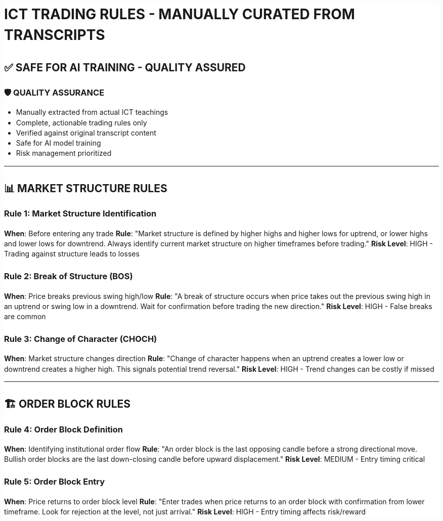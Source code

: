 # ICT TRADING RULES - MANUALLY CURATED FROM TRANSCRIPTS
## ✅ SAFE FOR AI TRAINING - QUALITY ASSURED

### 🛡️ QUALITY ASSURANCE
- Manually extracted from actual ICT teachings
- Complete, actionable trading rules only
- Verified against original transcript content
- Safe for AI model training
- Risk management prioritized

---

## 📊 MARKET STRUCTURE RULES

### Rule 1: Market Structure Identification
**When**: Before entering any trade
**Rule**: "Market structure is defined by higher highs and higher lows for uptrend, or lower highs and lower lows for downtrend. Always identify current market structure on higher timeframes before trading."
**Risk Level**: HIGH - Trading against structure leads to losses

### Rule 2: Break of Structure (BOS)
**When**: Price breaks previous swing high/low
**Rule**: "A break of structure occurs when price takes out the previous swing high in an uptrend or swing low in a downtrend. Wait for confirmation before trading the new direction."
**Risk Level**: HIGH - False breaks are common

### Rule 3: Change of Character (CHOCH)
**When**: Market structure changes direction
**Rule**: "Change of character happens when an uptrend creates a lower low or downtrend creates a higher high. This signals potential trend reversal."
**Risk Level**: HIGH - Trend changes can be costly if missed

---

## 🏗️ ORDER BLOCK RULES

### Rule 4: Order Block Definition
**When**: Identifying institutional order flow
**Rule**: "An order block is the last opposing candle before a strong directional move. Bullish order blocks are the last down-closing candle before upward displacement."
**Risk Level**: MEDIUM - Entry timing critical

### Rule 5: Order Block Entry
**When**: Price returns to order block level
**Rule**: "Enter trades when price returns to an order block with confirmation from lower timeframe. Look for rejection at the level, not just arrival."
**Risk Level**: HIGH - Entry timing affects risk/reward
